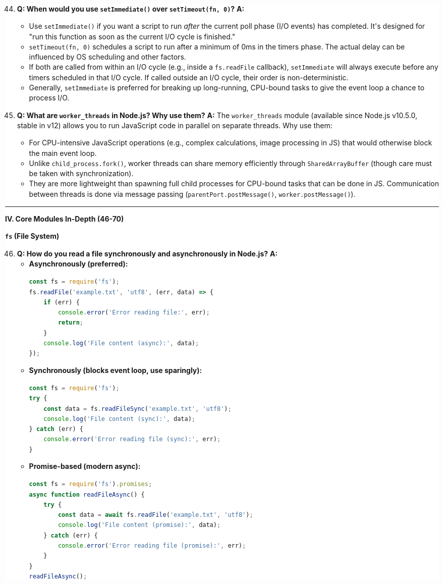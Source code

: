 44. **Q: When would you use `setImmediate()` over `setTimeout(fn, 0)`?**
    **A:**
    *   Use `setImmediate()` if you want a script to run *after* the current poll phase (I/O events) has completed. It's designed for "run this function as soon as the current I/O cycle is finished."
    *   `setTimeout(fn, 0)` schedules a script to run after a minimum of 0ms in the timers phase. The actual delay can be influenced by OS scheduling and other factors.
    *   If both are called from within an I/O cycle (e.g., inside a `fs.readFile` callback), `setImmediate` will always execute before any timers scheduled in that I/O cycle. If called outside an I/O cycle, their order is non-deterministic.
    *   Generally, `setImmediate` is preferred for breaking up long-running, CPU-bound tasks to give the event loop a chance to process I/O.

45. **Q: What are `worker_threads` in Node.js? Why use them?**
    **A:** The `worker_threads` module (available since Node.js v10.5.0, stable in v12) allows you to run JavaScript code in parallel on separate threads.
    Why use them:
    *   For CPU-intensive JavaScript operations (e.g., complex calculations, image processing in JS) that would otherwise block the main event loop.
    *   Unlike `child_process.fork()`, worker threads can share memory efficiently through `SharedArrayBuffer` (though care must be taken with synchronization).
    *   They are more lightweight than spawning full child processes for CPU-bound tasks that can be done in JS.
    Communication between threads is done via message passing (`parentPort.postMessage()`, `worker.postMessage()`).

---

**IV. Core Modules In-Depth (46-70)**

**`fs` (File System)**

46. **Q: How do you read a file synchronously and asynchronously in Node.js?**
    **A:**
    *   **Asynchronously (preferred):**
        ```javascript
        const fs = require('fs');
        fs.readFile('example.txt', 'utf8', (err, data) => {
            if (err) {
                console.error('Error reading file:', err);
                return;
            }
            console.log('File content (async):', data);
        });
        ```
    *   **Synchronously (blocks event loop, use sparingly):**
        ```javascript
        const fs = require('fs');
        try {
            const data = fs.readFileSync('example.txt', 'utf8');
            console.log('File content (sync):', data);
        } catch (err) {
            console.error('Error reading file (sync):', err);
        }
        ```
    *   **Promise-based (modern async):**
        ```javascript
        const fs = require('fs').promises;
        async function readFileAsync() {
            try {
                const data = await fs.readFile('example.txt', 'utf8');
                console.log('File content (promise):', data);
            } catch (err) {
                console.error('Error reading file (promise):', err);
            }
        }
        readFileAsync();